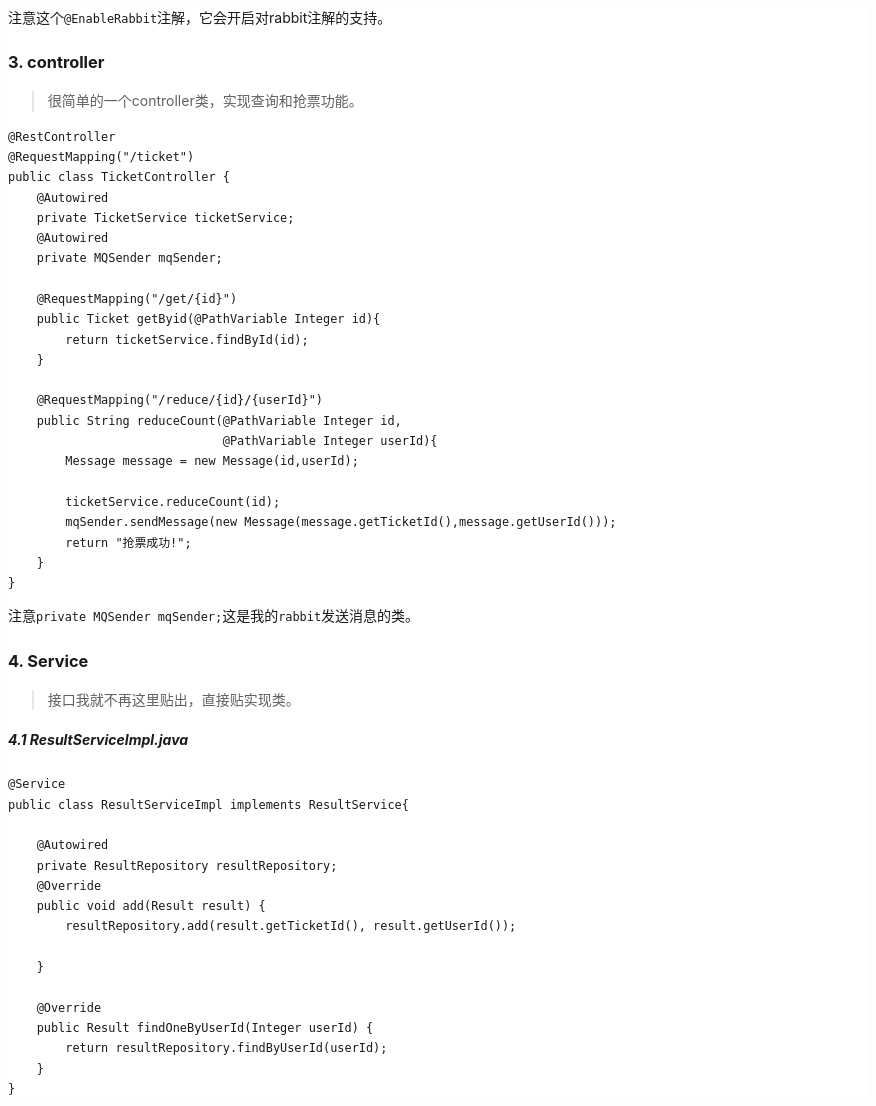 ```
```
注意这个`@EnableRabbit`注解，它会开启对rabbit注解的支持。
### 3. controller
>很简单的一个controller类，实现查询和抢票功能。
```
@RestController
@RequestMapping("/ticket")
public class TicketController {
    @Autowired
    private TicketService ticketService;
    @Autowired
    private MQSender mqSender;

    @RequestMapping("/get/{id}")
    public Ticket getByid(@PathVariable Integer id){
        return ticketService.findById(id);
    }

    @RequestMapping("/reduce/{id}/{userId}")
    public String reduceCount(@PathVariable Integer id,
                              @PathVariable Integer userId){
        Message message = new Message(id,userId);

        ticketService.reduceCount(id);
        mqSender.sendMessage(new Message(message.getTicketId(),message.getUserId()));
        return "抢票成功!";
    }
}
```
注意`private MQSender mqSender;`这是我的`rabbit`发送消息的类。

### 4. Service
>接口我就不再这里贴出，直接贴实现类。
##### 4.1 ResultServiceImpl.java
```
@Service
public class ResultServiceImpl implements ResultService{

    @Autowired
    private ResultRepository resultRepository;
    @Override
    public void add(Result result) {
        resultRepository.add(result.getTicketId(), result.getUserId());

    }

    @Override
    public Result findOneByUserId(Integer userId) {
        return resultRepository.findByUserId(userId);
    }
}
```
